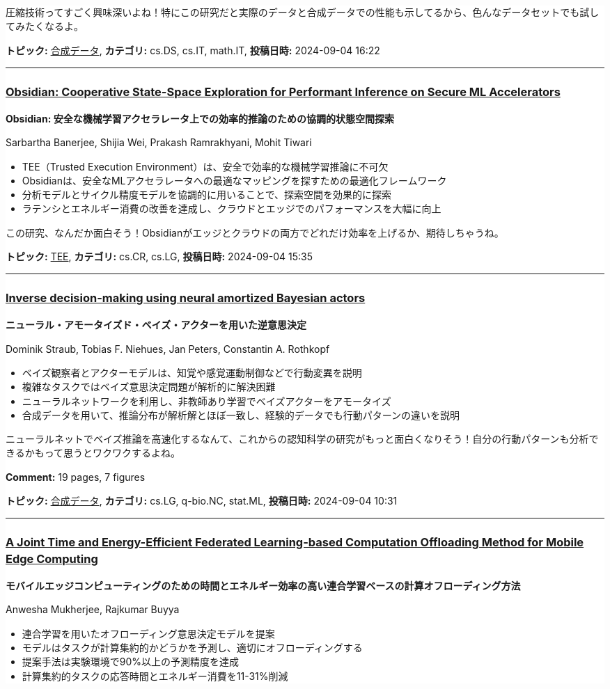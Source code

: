 圧縮技術ってすごく興味深いよね！特にこの研究だと実際のデータと合成データでの性能も示してるから、色んなデータセットでも試してみたくなるよ。



**トピック:** [合成データ](../../sd), **カテゴリ:** cs.DS, cs.IT, math.IT, **投稿日時:** 2024-09-04 16:22


- - -

### [Obsidian: Cooperative State-Space Exploration for Performant Inference on Secure ML Accelerators](http://arxiv.org/abs/2409.02817)

**Obsidian: 安全な機械学習アクセラレータ上での効率的推論のための協調的状態空間探索**

Sarbartha Banerjee, Shijia Wei, Prakash Ramrakhyani, Mohit Tiwari

- TEE（Trusted Execution Environment）は、安全で効率的な機械学習推論に不可欠
- Obsidianは、安全なMLアクセラレータへの最適なマッピングを探すための最適化フレームワーク
- 分析モデルとサイクル精度モデルを協調的に用いることで、探索空間を効果的に探索
- ラテンシとエネルギー消費の改善を達成し、クラウドとエッジでのパフォーマンスを大幅に向上

この研究、なんだか面白そう！Obsidianがエッジとクラウドの両方でどれだけ効率を上げるか、期待しちゃうね。



**トピック:** [TEE](../../tee), **カテゴリ:** cs.CR, cs.LG, **投稿日時:** 2024-09-04 15:35


- - -

### [Inverse decision-making using neural amortized Bayesian actors](http://arxiv.org/abs/2409.03710)

**ニューラル・アモータイズド・ベイズ・アクターを用いた逆意思決定**

Dominik Straub, Tobias F. Niehues, Jan Peters, Constantin A. Rothkopf

- ベイズ観察者とアクターモデルは、知覚や感覚運動制御などで行動変異を説明
- 複雑なタスクではベイズ意思決定問題が解析的に解決困難
- ニューラルネットワークを利用し、非教師あり学習でベイズアクターをアモータイズ
- 合成データを用いて、推論分布が解析解とほぼ一致し、経験的データでも行動パターンの違いを説明

ニューラルネットでベイズ推論を高速化するなんて、これからの認知科学の研究がもっと面白くなりそう！自分の行動パターンも分析できるかもって思うとワクワクするよね。

**Comment:** 19 pages, 7 figures

**トピック:** [合成データ](../../sd), **カテゴリ:** cs.LG, q-bio.NC, stat.ML, **投稿日時:** 2024-09-04 10:31


- - -

### [A Joint Time and Energy-Efficient Federated Learning-based Computation Offloading Method for Mobile Edge Computing](http://arxiv.org/abs/2409.02548)

**モバイルエッジコンピューティングのための時間とエネルギー効率の高い連合学習ベースの計算オフローディング方法**

Anwesha Mukherjee, Rajkumar Buyya

- 連合学習を用いたオフローディング意思決定モデルを提案
- モデルはタスクが計算集約的かどうかを予測し、適切にオフローディングする
- 提案手法は実験環境で90%以上の予測精度を達成
- 計算集約的タスクの応答時間とエネルギー消費を11-31%削減
